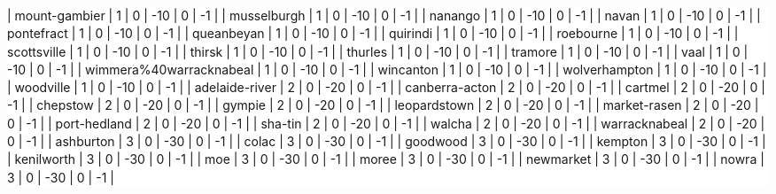 | mount-gambier              |      1 |      0 |    -10   | 0    | -1    |
| musselburgh                |      1 |      0 |    -10   | 0    | -1    |
| nanango                    |      1 |      0 |    -10   | 0    | -1    |
| navan                      |      1 |      0 |    -10   | 0    | -1    |
| pontefract                 |      1 |      0 |    -10   | 0    | -1    |
| queanbeyan                 |      1 |      0 |    -10   | 0    | -1    |
| quirindi                   |      1 |      0 |    -10   | 0    | -1    |
| roebourne                  |      1 |      0 |    -10   | 0    | -1    |
| scottsville                |      1 |      0 |    -10   | 0    | -1    |
| thirsk                     |      1 |      0 |    -10   | 0    | -1    |
| thurles                    |      1 |      0 |    -10   | 0    | -1    |
| tramore                    |      1 |      0 |    -10   | 0    | -1    |
| vaal                       |      1 |      0 |    -10   | 0    | -1    |
| wimmera%40warracknabeal    |      1 |      0 |    -10   | 0    | -1    |
| wincanton                  |      1 |      0 |    -10   | 0    | -1    |
| wolverhampton              |      1 |      0 |    -10   | 0    | -1    |
| woodville                  |      1 |      0 |    -10   | 0    | -1    |
| adelaide-river             |      2 |      0 |    -20   | 0    | -1    |
| canberra-acton             |      2 |      0 |    -20   | 0    | -1    |
| cartmel                    |      2 |      0 |    -20   | 0    | -1    |
| chepstow                   |      2 |      0 |    -20   | 0    | -1    |
| gympie                     |      2 |      0 |    -20   | 0    | -1    |
| leopardstown               |      2 |      0 |    -20   | 0    | -1    |
| market-rasen               |      2 |      0 |    -20   | 0    | -1    |
| port-hedland               |      2 |      0 |    -20   | 0    | -1    |
| sha-tin                    |      2 |      0 |    -20   | 0    | -1    |
| walcha                     |      2 |      0 |    -20   | 0    | -1    |
| warracknabeal              |      2 |      0 |    -20   | 0    | -1    |
| ashburton                  |      3 |      0 |    -30   | 0    | -1    |
| colac                      |      3 |      0 |    -30   | 0    | -1    |
| goodwood                   |      3 |      0 |    -30   | 0    | -1    |
| kempton                    |      3 |      0 |    -30   | 0    | -1    |
| kenilworth                 |      3 |      0 |    -30   | 0    | -1    |
| moe                        |      3 |      0 |    -30   | 0    | -1    |
| moree                      |      3 |      0 |    -30   | 0    | -1    |
| newmarket                  |      3 |      0 |    -30   | 0    | -1    |
| nowra                      |      3 |      0 |    -30   | 0    | -1    |